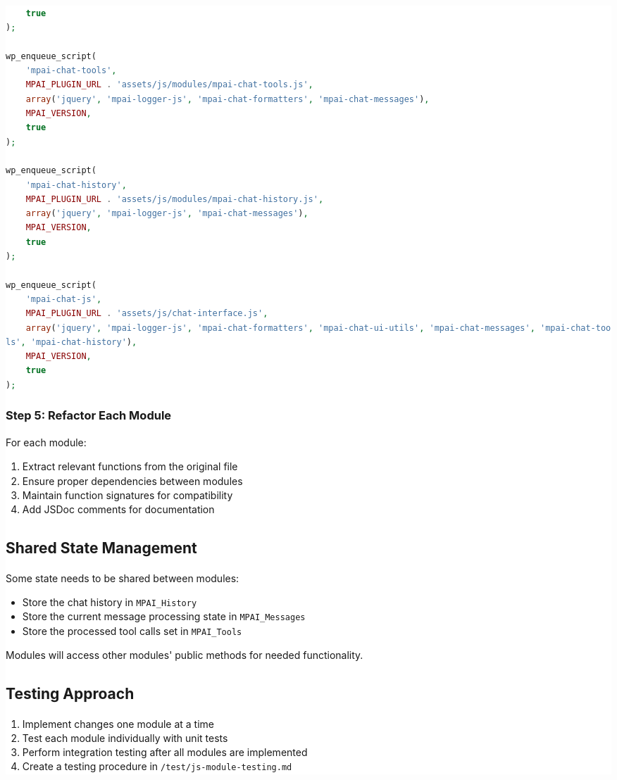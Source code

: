 ```php
    true
);

wp_enqueue_script(
    'mpai-chat-tools',
    MPAI_PLUGIN_URL . 'assets/js/modules/mpai-chat-tools.js',
    array('jquery', 'mpai-logger-js', 'mpai-chat-formatters', 'mpai-chat-messages'),
    MPAI_VERSION,
    true
);

wp_enqueue_script(
    'mpai-chat-history',
    MPAI_PLUGIN_URL . 'assets/js/modules/mpai-chat-history.js',
    array('jquery', 'mpai-logger-js', 'mpai-chat-messages'),
    MPAI_VERSION,
    true
);

wp_enqueue_script(
    'mpai-chat-js',
    MPAI_PLUGIN_URL . 'assets/js/chat-interface.js',
    array('jquery', 'mpai-logger-js', 'mpai-chat-formatters', 'mpai-chat-ui-utils', 'mpai-chat-messages', 'mpai-chat-tools', 'mpai-chat-history'),
    MPAI_VERSION,
    true
);
```

### Step 5: Refactor Each Module
For each module:
1. Extract relevant functions from the original file
2. Ensure proper dependencies between modules
3. Maintain function signatures for compatibility
4. Add JSDoc comments for documentation

## Shared State Management

Some state needs to be shared between modules:
- Store the chat history in `MPAI_History`
- Store the current message processing state in `MPAI_Messages`
- Store the processed tool calls set in `MPAI_Tools`

Modules will access other modules' public methods for needed functionality.

## Testing Approach

1. Implement changes one module at a time
2. Test each module individually with unit tests 
3. Perform integration testing after all modules are implemented
4. Create a testing procedure in `/test/js-module-testing.md`
